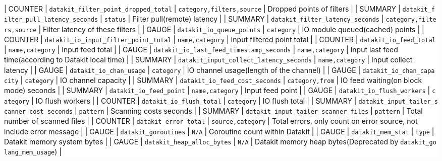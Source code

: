 | COUNTER | `datakit_filter_point_dropped_total`                               | `category,filters,source`                                                                         | Dropped points of filters                                                                                            |
| SUMMARY | `datakit_filter_pull_latency_seconds`                              | `status`                                                                                          | Filter pull(remote) latency                                                                                          |
| SUMMARY | `datakit_filter_latency_seconds`                                   | `category,filters,source`                                                                         | Filter latency of these filters                                                                                      |
| GAUGE   | `datakit_io_queue_points`                                          | `category`                                                                                        | IO module queued(cached) points                                                                                      |
| COUNTER | `datakit_io_input_filter_point_total`                              | `name,category`                                                                                   | Input filtered point total                                                                                           |
| COUNTER | `datakit_io_feed_total`                                            | `name,category`                                                                                   | Input feed total                                                                                                     |
| GAUGE   | `datakit_io_last_feed_timestamp_seconds`                           | `name,category`                                                                                   | Input last feed time(according to Datakit local time)                                                                |
| SUMMARY | `datakit_input_collect_latency_seconds`                            | `name,category`                                                                                   | Input collect latency                                                                                                |
| GAUGE   | `datakit_io_chan_usage`                                            | `category`                                                                                        | IO channel usage(length of the channel)                                                                              |
| GAUGE   | `datakit_io_chan_capacity`                                         | `category`                                                                                        | IO channel capacity                                                                                                  |
| SUMMARY | `datakit_io_feed_cost_seconds`                                     | `category,from`                                                                                   | IO feed waiting(on block mode) seconds                                                                               |
| SUMMARY | `datakit_io_feed_point`                                            | `name,category`                                                                                   | Input feed point                                                                                                     |
| GAUGE   | `datakit_io_flush_workers`                                         | `category`                                                                                        | IO flush workers                                                                                                     |
| COUNTER | `datakit_io_flush_total`                                           | `category`                                                                                        | IO flush total                                                                                                       |
| SUMMARY | `datakit_input_tailer_scanner_cost_seconds`                        | `pattern`                                                                                         | Scanning costs seconds                                                                                               |
| SUMMARY | `datakit_input_tailer_scanner_files`                               | `pattern`                                                                                         | Total number of scanned files                                                                                        |
| COUNTER | `datakit_error_total`                                              | `source,category`                                                                                 | Total errors, only count on error source, not include error message                                                  |
| GAUGE   | `datakit_goroutines`                                               | `N/A`                                                                                             | Goroutine count within Datakit                                                                                       |
| GAUGE   | `datakit_mem_stat`                                                 | `type`                                                                                            | Datakit memory system bytes                                                                                          |
| GAUGE   | `datakit_heap_alloc_bytes`                                         | `N/A`                                                                                             | Datakit memory heap bytes(Deprecated by `datakit_golang_mem_usage`)                                                  |